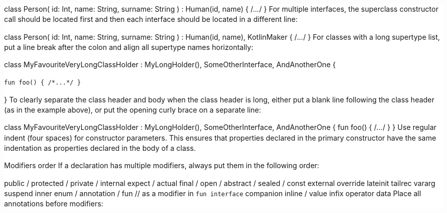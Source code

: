 class Person(
    id: Int,
    name: String,
    surname: String
) : Human(id, name) { /*...*/ }
For multiple interfaces, the superclass constructor call should be located first and then each interface should be located in a different line:

class Person(
    id: Int,
    name: String,
    surname: String
) : Human(id, name),
    KotlinMaker { /*...*/ }
For classes with a long supertype list, put a line break after the colon and align all supertype names horizontally:

class MyFavouriteVeryLongClassHolder :
    MyLongHolder<MyFavouriteVeryLongClass>(),
    SomeOtherInterface,
    AndAnotherOne {

    fun foo() { /*...*/ }
}
To clearly separate the class header and body when the class header is long, either put a blank line following the class header (as in the example above), or put the opening curly brace on a separate line:

class MyFavouriteVeryLongClassHolder :
    MyLongHolder<MyFavouriteVeryLongClass>(),
    SomeOtherInterface,
    AndAnotherOne
{
    fun foo() { /*...*/ }
}
Use regular indent (four spaces) for constructor parameters. This ensures that properties declared in the primary constructor have the same indentation as properties declared in the body of a class.

Modifiers order
If a declaration has multiple modifiers, always put them in the following order:

public / protected / private / internal
expect / actual
final / open / abstract / sealed / const
external
override
lateinit
tailrec
vararg
suspend
inner
enum / annotation / fun // as a modifier in `fun interface`
companion
inline / value
infix
operator
data
Place all annotations before modifiers:

